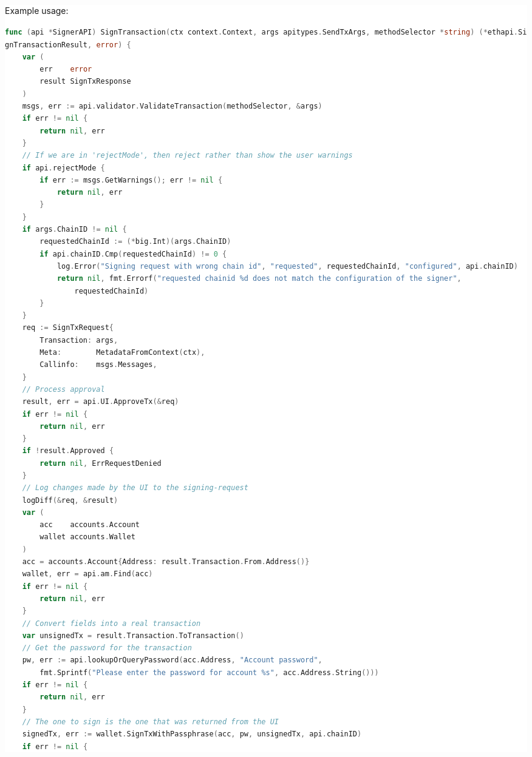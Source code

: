 Example usage:

```go
func (api *SignerAPI) SignTransaction(ctx context.Context, args apitypes.SendTxArgs, methodSelector *string) (*ethapi.SignTransactionResult, error) {
	var (
		err    error
		result SignTxResponse
	)
	msgs, err := api.validator.ValidateTransaction(methodSelector, &args)
	if err != nil {
		return nil, err
	}
	// If we are in 'rejectMode', then reject rather than show the user warnings
	if api.rejectMode {
		if err := msgs.GetWarnings(); err != nil {
			return nil, err
		}
	}
	if args.ChainID != nil {
		requestedChainId := (*big.Int)(args.ChainID)
		if api.chainID.Cmp(requestedChainId) != 0 {
			log.Error("Signing request with wrong chain id", "requested", requestedChainId, "configured", api.chainID)
			return nil, fmt.Errorf("requested chainid %d does not match the configuration of the signer",
				requestedChainId)
		}
	}
	req := SignTxRequest{
		Transaction: args,
		Meta:        MetadataFromContext(ctx),
		Callinfo:    msgs.Messages,
	}
	// Process approval
	result, err = api.UI.ApproveTx(&req)
	if err != nil {
		return nil, err
	}
	if !result.Approved {
		return nil, ErrRequestDenied
	}
	// Log changes made by the UI to the signing-request
	logDiff(&req, &result)
	var (
		acc    accounts.Account
		wallet accounts.Wallet
	)
	acc = accounts.Account{Address: result.Transaction.From.Address()}
	wallet, err = api.am.Find(acc)
	if err != nil {
		return nil, err
	}
	// Convert fields into a real transaction
	var unsignedTx = result.Transaction.ToTransaction()
	// Get the password for the transaction
	pw, err := api.lookupOrQueryPassword(acc.Address, "Account password",
		fmt.Sprintf("Please enter the password for account %s", acc.Address.String()))
	if err != nil {
		return nil, err
	}
	// The one to sign is the one that was returned from the UI
	signedTx, err := wallet.SignTxWithPassphrase(acc, pw, unsignedTx, api.chainID)
	if err != nil {
```